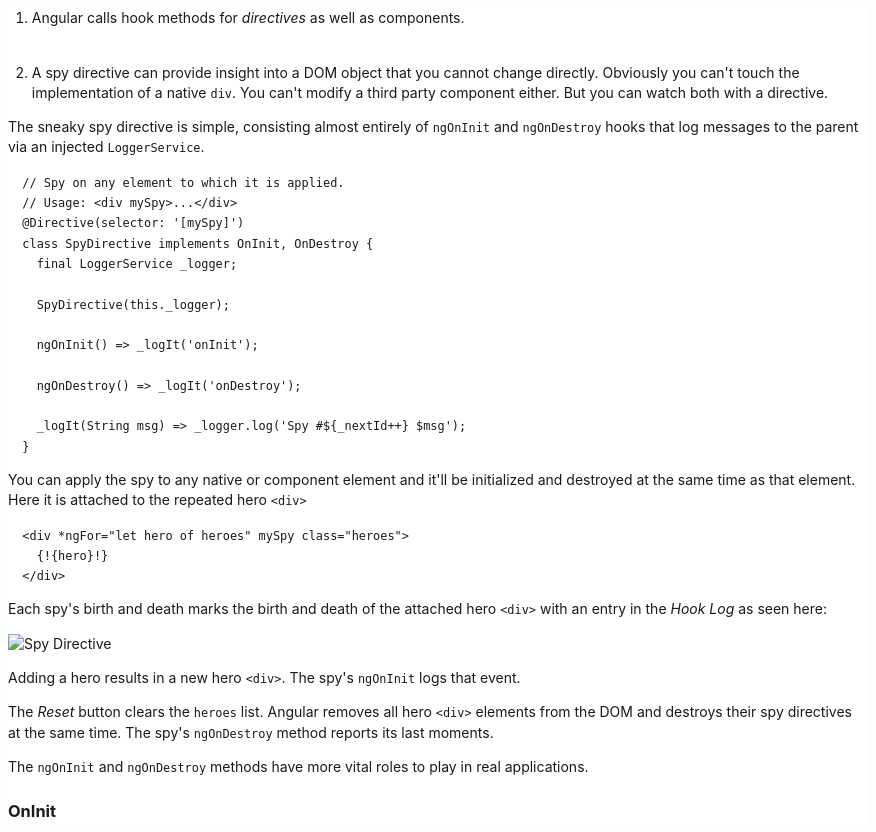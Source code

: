   1. Angular calls hook methods for *directives* as well as components.<br><br>

  2. A spy directive can provide insight into a DOM object that you cannot change directly.
  Obviously you can't touch the implementation of a native `div`.
  You can't modify a third party component either.
  But you can watch both with a directive.
</div>

The sneaky spy directive is simple,  consisting almost entirely of `ngOnInit` and `ngOnDestroy` hooks
that log messages to the parent via an injected `LoggerService`.

<?code-excerpt "lib/src/spy_directive.dart" region="spy-directive"?>
```
  // Spy on any element to which it is applied.
  // Usage: <div mySpy>...</div>
  @Directive(selector: '[mySpy]')
  class SpyDirective implements OnInit, OnDestroy {
    final LoggerService _logger;

    SpyDirective(this._logger);

    ngOnInit() => _logIt('onInit');

    ngOnDestroy() => _logIt('onDestroy');

    _logIt(String msg) => _logger.log('Spy #${_nextId++} $msg');
  }
```

You can apply the spy to any native or component element and it'll be initialized and destroyed
at the same time as that element.
Here it is attached to the repeated hero `<div>`

<?code-excerpt "lib/src/spy_component.html" region="template"?>
```
  <div *ngFor="let hero of heroes" mySpy class="heroes">
    {!{hero}!}
  </div>
```

Each spy's birth and death marks the birth and death of the attached hero `<div>`
with an entry in the *Hook Log* as seen here:

<img class="image-display" src="{% asset_path 'ng/devguide/lifecycle-hooks/spy-directive.gif' %}" alt="Spy Directive">

Adding a hero results in a new hero `<div>`. The spy's `ngOnInit` logs that event.

The *Reset* button clears the `heroes` list.
Angular removes all hero `<div>` elements from the DOM and destroys their spy directives at the same time.
The spy's `ngOnDestroy` method reports its last moments.

The `ngOnInit` and `ngOnDestroy` methods have more vital roles to play in real applications.

### OnInit
